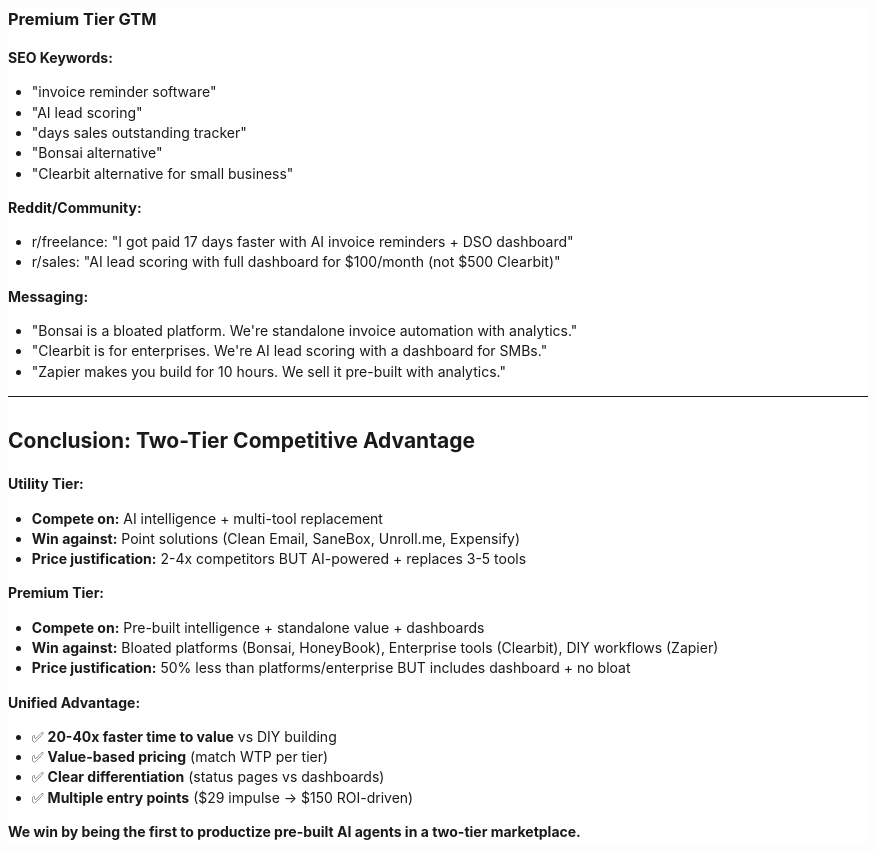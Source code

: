 
### Premium Tier GTM

**SEO Keywords:**
- "invoice reminder software"
- "AI lead scoring"
- "days sales outstanding tracker"
- "Bonsai alternative"
- "Clearbit alternative for small business"

**Reddit/Community:**
- r/freelance: "I got paid 17 days faster with AI invoice reminders + DSO dashboard"
- r/sales: "AI lead scoring with full dashboard for $100/month (not $500 Clearbit)"

**Messaging:**
- "Bonsai is a bloated platform. We're standalone invoice automation with analytics."
- "Clearbit is for enterprises. We're AI lead scoring with a dashboard for SMBs."
- "Zapier makes you build for 10 hours. We sell it pre-built with analytics."

---

## Conclusion: Two-Tier Competitive Advantage

**Utility Tier:**
- **Compete on:** AI intelligence + multi-tool replacement
- **Win against:** Point solutions (Clean Email, SaneBox, Unroll.me, Expensify)
- **Price justification:** 2-4x competitors BUT AI-powered + replaces 3-5 tools

**Premium Tier:**
- **Compete on:** Pre-built intelligence + standalone value + dashboards
- **Win against:** Bloated platforms (Bonsai, HoneyBook), Enterprise tools (Clearbit), DIY workflows (Zapier)
- **Price justification:** 50% less than platforms/enterprise BUT includes dashboard + no bloat

**Unified Advantage:**
- ✅ **20-40x faster time to value** vs DIY building
- ✅ **Value-based pricing** (match WTP per tier)
- ✅ **Clear differentiation** (status pages vs dashboards)
- ✅ **Multiple entry points** ($29 impulse → $150 ROI-driven)

**We win by being the first to productize pre-built AI agents in a two-tier marketplace.**
